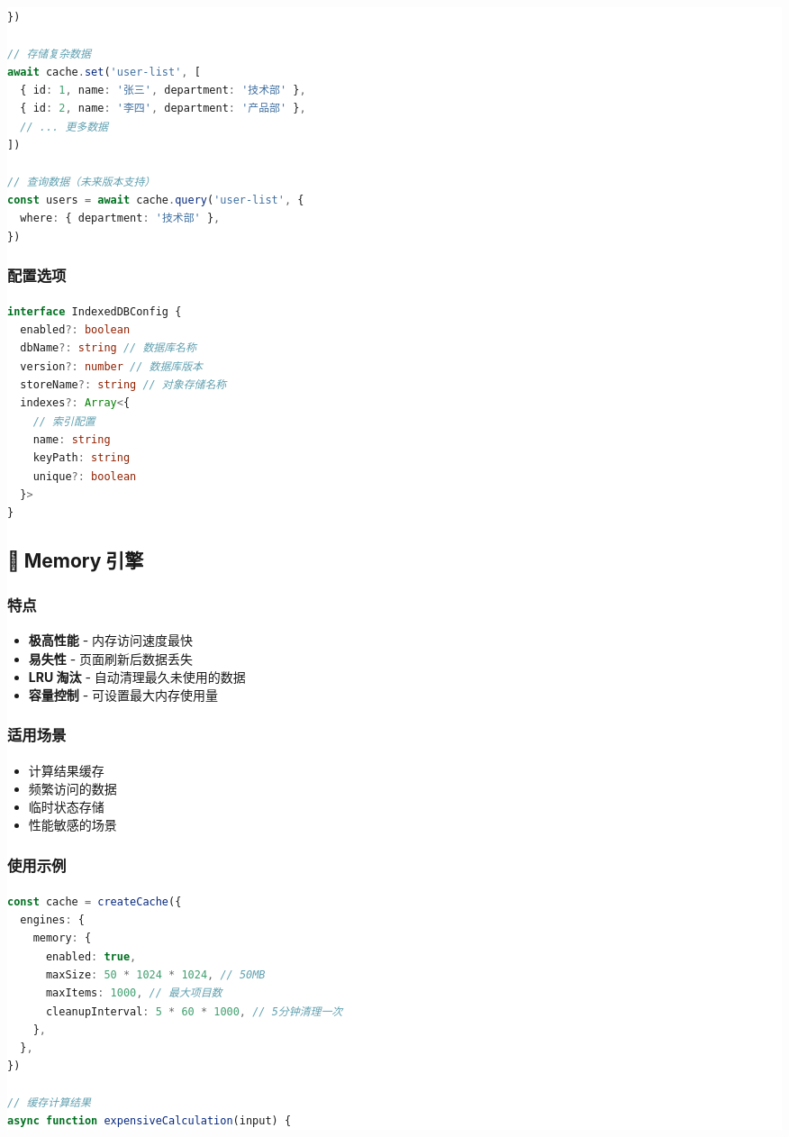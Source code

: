 ```typescript
})

// 存储复杂数据
await cache.set('user-list', [
  { id: 1, name: '张三', department: '技术部' },
  { id: 2, name: '李四', department: '产品部' },
  // ... 更多数据
])

// 查询数据（未来版本支持）
const users = await cache.query('user-list', {
  where: { department: '技术部' },
})
```

### 配置选项

```typescript
interface IndexedDBConfig {
  enabled?: boolean
  dbName?: string // 数据库名称
  version?: number // 数据库版本
  storeName?: string // 对象存储名称
  indexes?: Array<{
    // 索引配置
    name: string
    keyPath: string
    unique?: boolean
  }>
}
```

## 💾 Memory 引擎

### 特点

- **极高性能** - 内存访问速度最快
- **易失性** - 页面刷新后数据丢失
- **LRU 淘汰** - 自动清理最久未使用的数据
- **容量控制** - 可设置最大内存使用量

### 适用场景

- 计算结果缓存
- 频繁访问的数据
- 临时状态存储
- 性能敏感的场景

### 使用示例

```typescript
const cache = createCache({
  engines: {
    memory: {
      enabled: true,
      maxSize: 50 * 1024 * 1024, // 50MB
      maxItems: 1000, // 最大项目数
      cleanupInterval: 5 * 60 * 1000, // 5分钟清理一次
    },
  },
})

// 缓存计算结果
async function expensiveCalculation(input) {
```